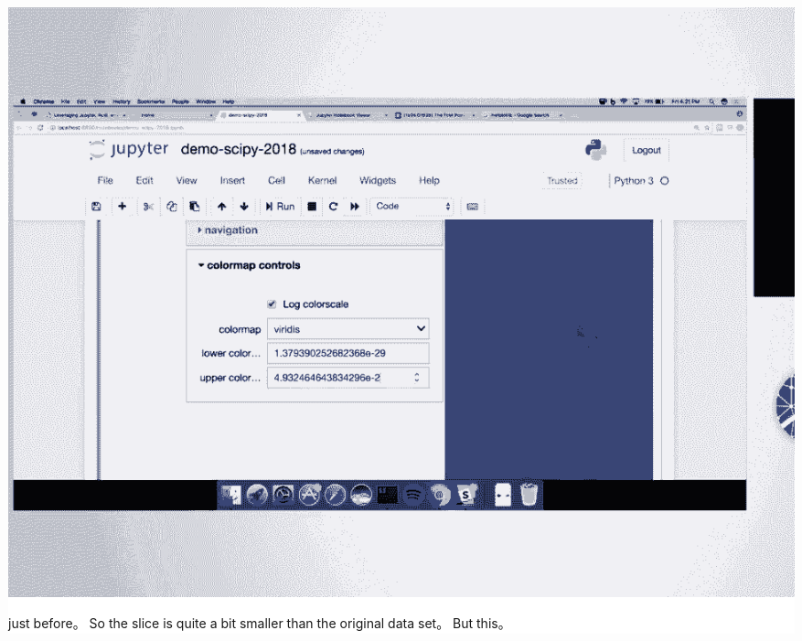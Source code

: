 ![](img/bb412fc545e07a2acf0d9da61331c993_89.png)

 just before。 So the slice is quite a bit smaller than the original data set。 But this。


